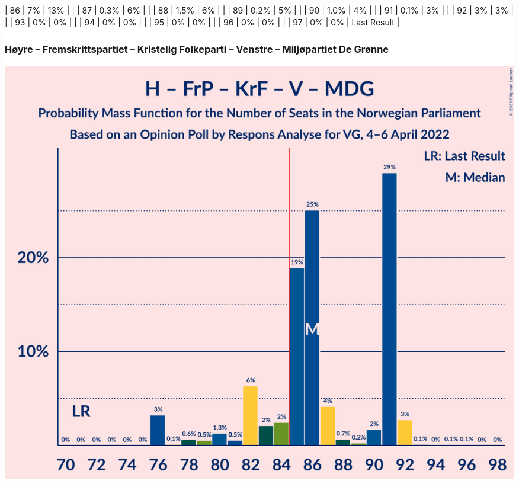 | 86 | 7% | 13% |  |
| 87 | 0.3% | 6% |  |
| 88 | 1.5% | 6% |  |
| 89 | 0.2% | 5% |  |
| 90 | 1.0% | 4% |  |
| 91 | 0.1% | 3% |  |
| 92 | 3% | 3% |  |
| 93 | 0% | 0% |  |
| 94 | 0% | 0% |  |
| 95 | 0% | 0% |  |
| 96 | 0% | 0% |  |
| 97 | 0% | 0% | Last Result |

### Høyre – Fremskrittspartiet – Kristelig Folkeparti – Venstre – Miljøpartiet De Grønne

![Graph with seats probability mass function not yet produced](2022-04-06-ResponsAnalyse-coalitions-seats-pmf-h–frp–krf–v–mdg.png "Seats Probability Mass Function")
